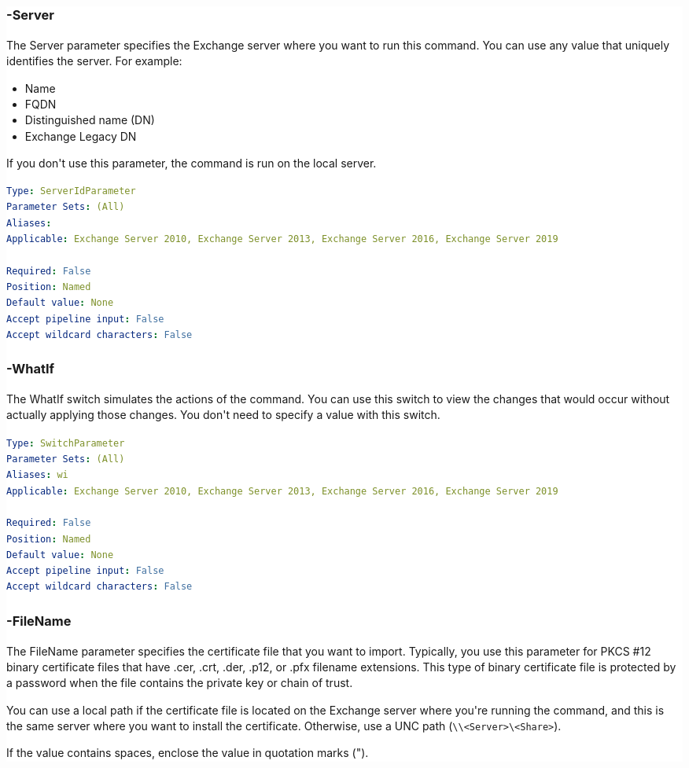 ### -Server
The Server parameter specifies the Exchange server where you want to run this command. You can use any value that uniquely identifies the server. For example:

- Name
- FQDN
- Distinguished name (DN)
- Exchange Legacy DN

If you don't use this parameter, the command is run on the local server.

```yaml
Type: ServerIdParameter
Parameter Sets: (All)
Aliases:
Applicable: Exchange Server 2010, Exchange Server 2013, Exchange Server 2016, Exchange Server 2019

Required: False
Position: Named
Default value: None
Accept pipeline input: False
Accept wildcard characters: False
```

### -WhatIf
The WhatIf switch simulates the actions of the command. You can use this switch to view the changes that would occur without actually applying those changes. You don't need to specify a value with this switch.

```yaml
Type: SwitchParameter
Parameter Sets: (All)
Aliases: wi
Applicable: Exchange Server 2010, Exchange Server 2013, Exchange Server 2016, Exchange Server 2019

Required: False
Position: Named
Default value: None
Accept pipeline input: False
Accept wildcard characters: False
```

### -FileName
The FileName parameter specifies the certificate file that you want to import. Typically, you use this parameter for PKCS #12 binary certificate files that have .cer, .crt, .der, .p12, or .pfx filename extensions. This type of binary certificate file is protected by a password when the file contains the private key or chain of trust.

You can use a local path if the certificate file is located on the Exchange server where you're running the command, and this is the same server where you want to install the certificate. Otherwise, use a UNC path (`\\<Server>\<Share>`).

If the value contains spaces, enclose the value in quotation marks (").
